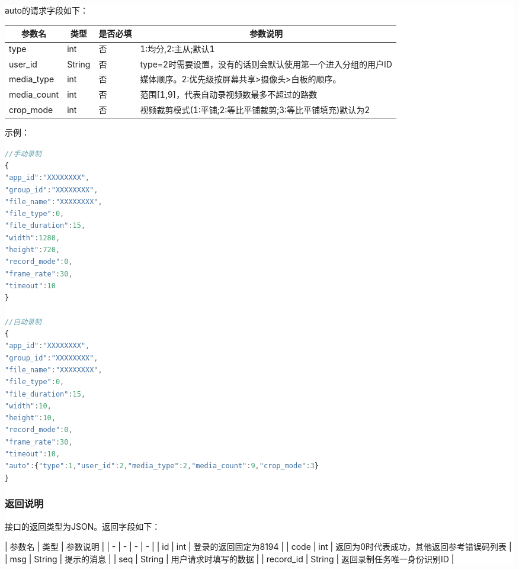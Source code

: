 auto的请求字段如下：

| 参数名 | 类型 | 是否必填 | 参数说明 |
| - | - | - | - |
| type | int | 否 | 1:均分,2:主从;默认1 |
| user_id | String | 否 | type=2时需要设置，没有的话则会默认使用第一个进入分组的用户ID |
| media_type | int | 否 | 媒体顺序。2:优先级按屏幕共享>摄像头>白板的顺序。  |
| media_count | int | 否 | 范围[1,9]，代表自动录视频数最多不超过的路数  |
| crop_mode | int | 否 | 视频裁剪模式(1:平铺;2:等比平铺裁剪;3:等比平铺填充)默认为2  |

示例：
```js
//手动录制
{
"app_id":"XXXXXXXX",
"group_id":"XXXXXXXX",
"file_name":"XXXXXXXX",
"file_type":0,
"file_duration":15,
"width":1280,
"height":720,
"record_mode":0,
"frame_rate":30,
"timeout":10
}

//自动录制
{
"app_id":"XXXXXXXX",
"group_id":"XXXXXXXX",
"file_name":"XXXXXXXX",
"file_type":0,
"file_duration":15,
"width":10,
"height":10,
"record_mode":0,
"frame_rate":30,
"timeout":10,
"auto":{"type":1,"user_id":2,"media_type":2,"media_count":9,"crop_mode":3}
}
```

### 返回说明

接口的返回类型为JSON。返回字段如下：

| 参数名 | 类型 | 参数说明 |
| - | - | - | - |
| id | int | 登录的返回固定为8194 |
| code | int | 返回为0时代表成功，其他返回参考错误码列表 |
| msg | String | 提示的消息 |
| seq | String | 用户请求时填写的数据 |
| record_id | String | 返回录制任务唯一身份识别ID |
